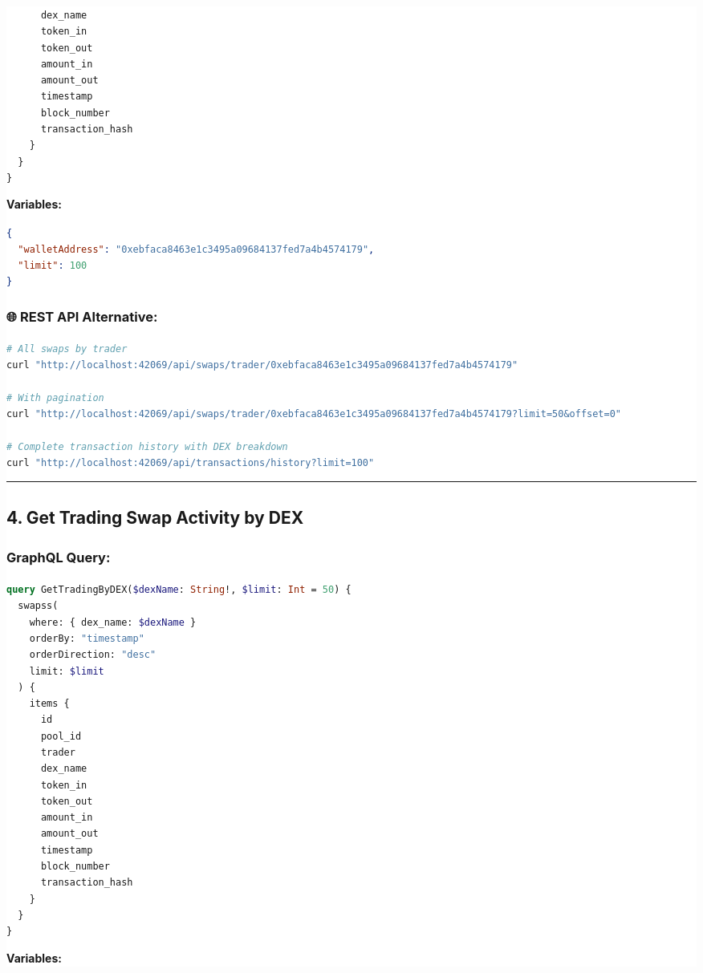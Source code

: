 ```graphql
      dex_name
      token_in
      token_out
      amount_in
      amount_out
      timestamp
      block_number
      transaction_hash
    }
  }
}
```
**Variables:**
```json
{
  "walletAddress": "0xebfaca8463e1c3495a09684137fed7a4b4574179",
  "limit": 100
}
```

### 🌐 REST API Alternative:
```bash
# All swaps by trader
curl "http://localhost:42069/api/swaps/trader/0xebfaca8463e1c3495a09684137fed7a4b4574179"

# With pagination
curl "http://localhost:42069/api/swaps/trader/0xebfaca8463e1c3495a09684137fed7a4b4574179?limit=50&offset=0"

# Complete transaction history with DEX breakdown
curl "http://localhost:42069/api/transactions/history?limit=100"
```

---

## 4. Get Trading Swap Activity by DEX

### GraphQL Query:
```graphql
query GetTradingByDEX($dexName: String!, $limit: Int = 50) {
  swapss(
    where: { dex_name: $dexName }
    orderBy: "timestamp"
    orderDirection: "desc"
    limit: $limit
  ) {
    items {
      id
      pool_id
      trader
      dex_name
      token_in
      token_out
      amount_in
      amount_out
      timestamp
      block_number
      transaction_hash
    }
  }
}
```
**Variables:**